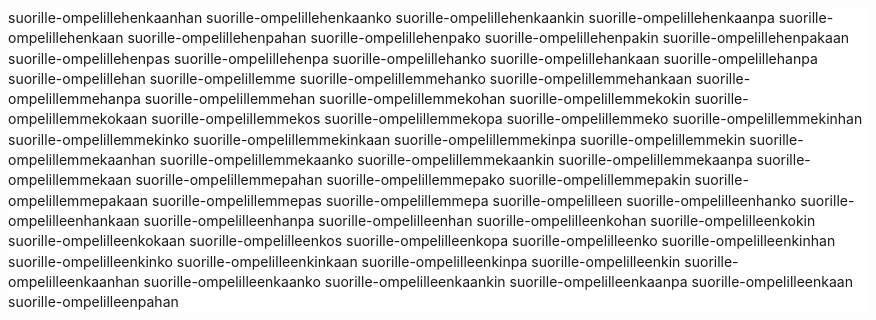 suorille-ompelillehenkaanhan
suorille-ompelillehenkaanko
suorille-ompelillehenkaankin
suorille-ompelillehenkaanpa
suorille-ompelillehenkaan
suorille-ompelillehenpahan
suorille-ompelillehenpako
suorille-ompelillehenpakin
suorille-ompelillehenpakaan
suorille-ompelillehenpas
suorille-ompelillehenpa
suorille-ompelillehanko
suorille-ompelillehankaan
suorille-ompelillehanpa
suorille-ompelillehan
suorille-ompelillemme
suorille-ompelillemmehanko
suorille-ompelillemmehankaan
suorille-ompelillemmehanpa
suorille-ompelillemmehan
suorille-ompelillemmekohan
suorille-ompelillemmekokin
suorille-ompelillemmekokaan
suorille-ompelillemmekos
suorille-ompelillemmekopa
suorille-ompelillemmeko
suorille-ompelillemmekinhan
suorille-ompelillemmekinko
suorille-ompelillemmekinkaan
suorille-ompelillemmekinpa
suorille-ompelillemmekin
suorille-ompelillemmekaanhan
suorille-ompelillemmekaanko
suorille-ompelillemmekaankin
suorille-ompelillemmekaanpa
suorille-ompelillemmekaan
suorille-ompelillemmepahan
suorille-ompelillemmepako
suorille-ompelillemmepakin
suorille-ompelillemmepakaan
suorille-ompelillemmepas
suorille-ompelillemmepa
suorille-ompelilleen
suorille-ompelilleenhanko
suorille-ompelilleenhankaan
suorille-ompelilleenhanpa
suorille-ompelilleenhan
suorille-ompelilleenkohan
suorille-ompelilleenkokin
suorille-ompelilleenkokaan
suorille-ompelilleenkos
suorille-ompelilleenkopa
suorille-ompelilleenko
suorille-ompelilleenkinhan
suorille-ompelilleenkinko
suorille-ompelilleenkinkaan
suorille-ompelilleenkinpa
suorille-ompelilleenkin
suorille-ompelilleenkaanhan
suorille-ompelilleenkaanko
suorille-ompelilleenkaankin
suorille-ompelilleenkaanpa
suorille-ompelilleenkaan
suorille-ompelilleenpahan